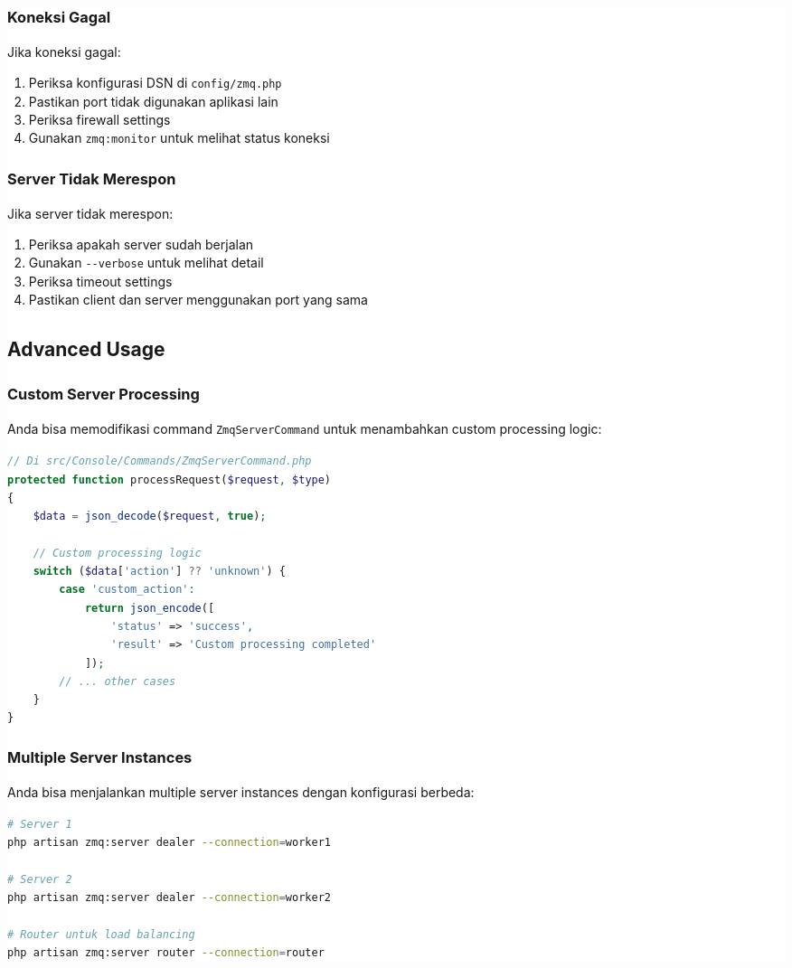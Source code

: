 ### Koneksi Gagal
Jika koneksi gagal:
1. Periksa konfigurasi DSN di `config/zmq.php`
2. Pastikan port tidak digunakan aplikasi lain
3. Periksa firewall settings
4. Gunakan `zmq:monitor` untuk melihat status koneksi

### Server Tidak Merespon
Jika server tidak merespon:
1. Periksa apakah server sudah berjalan
2. Gunakan `--verbose` untuk melihat detail
3. Periksa timeout settings
4. Pastikan client dan server menggunakan port yang sama

## Advanced Usage

### Custom Server Processing

Anda bisa memodifikasi command `ZmqServerCommand` untuk menambahkan custom processing logic:

```php
// Di src/Console/Commands/ZmqServerCommand.php
protected function processRequest($request, $type)
{
    $data = json_decode($request, true);
    
    // Custom processing logic
    switch ($data['action'] ?? 'unknown') {
        case 'custom_action':
            return json_encode([
                'status' => 'success',
                'result' => 'Custom processing completed'
            ]);
        // ... other cases
    }
}
```

### Multiple Server Instances

Anda bisa menjalankan multiple server instances dengan konfigurasi berbeda:

```bash
# Server 1
php artisan zmq:server dealer --connection=worker1

# Server 2  
php artisan zmq:server dealer --connection=worker2

# Router untuk load balancing
php artisan zmq:server router --connection=router
```
